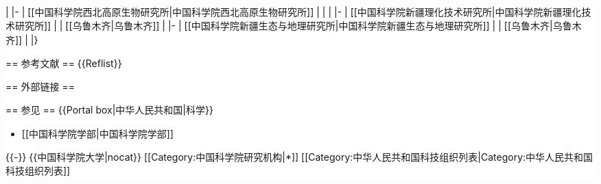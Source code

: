 |
|-
| [[中国科学院西北高原生物研究所|中国科学院西北高原生物研究所]]
|
|
|
|-
| [[中国科学院新疆理化技术研究所|中国科学院新疆理化技术研究所]]
|
| [[乌鲁木齐|乌鲁木齐]]
|
|-
| [[中国科学院新疆生态与地理研究所|中国科学院新疆生态与地理研究所]]
|
| [[乌鲁木齐|乌鲁木齐]]
|
|}

== 参考文献 ==
{{Reflist}}

== 外部链接 ==

== 参见 ==
{{Portal box|中华人民共和国|科学}}
* [[中国科学院学部|中国科学院学部]]

{{-}}
{{中国科学院大学|nocat}}
[[Category:中国科学院研究机构|*]]
[[Category:中华人民共和国科技组织列表|Category:中华人民共和国科技组织列表]]